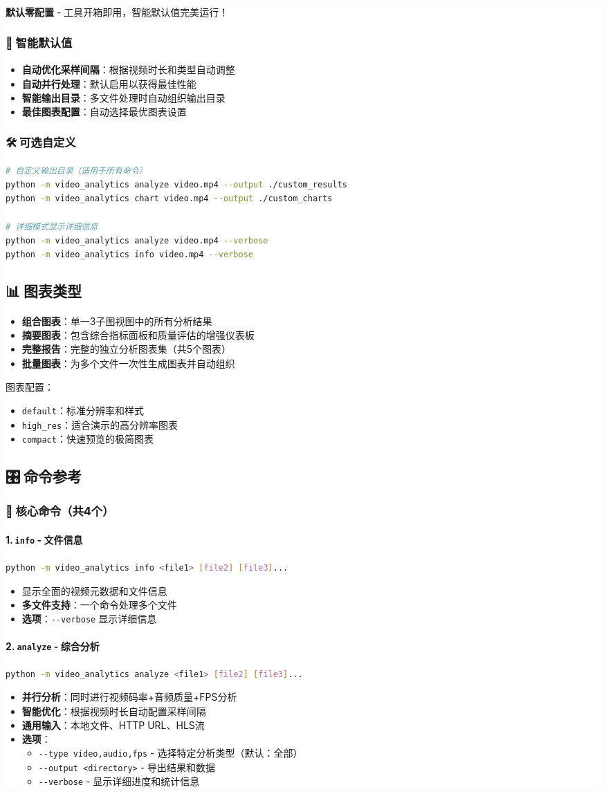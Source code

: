 **默认零配置** - 工具开箱即用，智能默认值完美运行！

### **📁 智能默认值**
- **自动优化采样间隔**：根据视频时长和类型自动调整
- **自动并行处理**：默认启用以获得最佳性能
- **智能输出目录**：多文件处理时自动组织输出目录
- **最佳图表配置**：自动选择最优图表设置

### **🛠 可选自定义**
```bash
# 自定义输出目录（适用于所有命令）
python -m video_analytics analyze video.mp4 --output ./custom_results
python -m video_analytics chart video.mp4 --output ./custom_charts

# 详细模式显示详细信息
python -m video_analytics analyze video.mp4 --verbose
python -m video_analytics info video.mp4 --verbose
```

## 📊 图表类型

- **组合图表**：单一3子图视图中的所有分析结果
- **摘要图表**：包含综合指标面板和质量评估的增强仪表板
- **完整报告**：完整的独立分析图表集（共5个图表）
- **批量图表**：为多个文件一次性生成图表并自动组织

图表配置：
- `default`：标准分辨率和样式
- `high_res`：适合演示的高分辨率图表
- `compact`：快速预览的极简图表

## 🎛 命令参考

### **🎯 核心命令（共4个）**

#### **1. `info` - 文件信息**
```bash
python -m video_analytics info <file1> [file2] [file3]...
```
- 显示全面的视频元数据和文件信息
- **多文件支持**：一个命令处理多个文件
- **选项**：`--verbose` 显示详细信息

#### **2. `analyze` - 综合分析**
```bash
python -m video_analytics analyze <file1> [file2] [file3]...
```
- **并行分析**：同时进行视频码率+音频质量+FPS分析
- **智能优化**：根据视频时长自动配置采样间隔
- **通用输入**：本地文件、HTTP URL、HLS流
- **选项**：
  - `--type video,audio,fps` - 选择特定分析类型（默认：全部）
  - `--output <directory>` - 导出结果和数据
  - `--verbose` - 显示详细进度和统计信息
